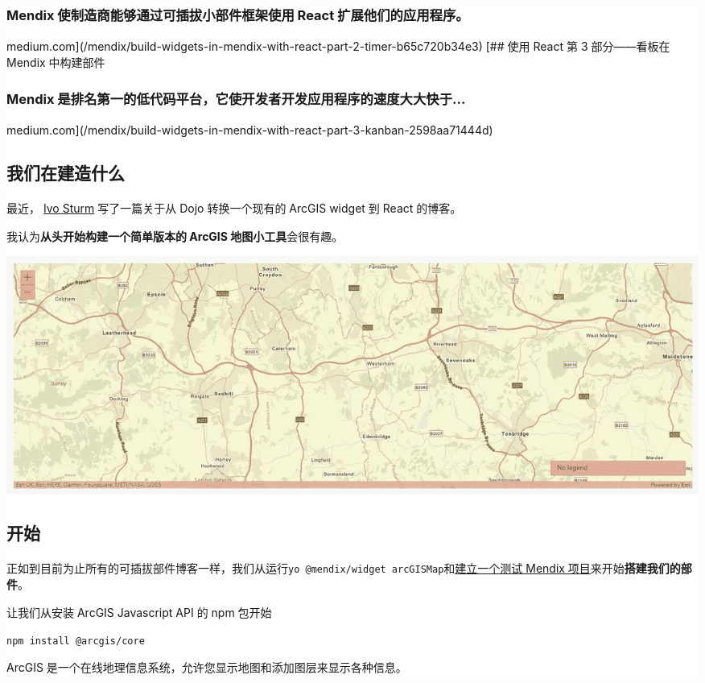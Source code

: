 ### Mendix 使制造商能够通过可插拔小部件框架使用 React 扩展他们的应用程序。

medium.com](/mendix/build-widgets-in-mendix-with-react-part-2-timer-b65c720b34e3) [](/mendix/build-widgets-in-mendix-with-react-part-3-kanban-2598aa71444d) [## 使用 React 第 3 部分——看板在 Mendix 中构建部件

### Mendix 是排名第一的低代码平台，它使开发者开发应用程序的速度大大快于…

medium.com](/mendix/build-widgets-in-mendix-with-react-part-3-kanban-2598aa71444d) 

## 我们在建造什么

最近， [Ivo Sturm](https://medium.com/u/b43844a7f8d5?source=post_page-----1eb44777f0c3--------------------------------) 写了一篇关于从 Dojo 转换一个现有的 ArcGIS widget 到 React 的博客。

我认为**从头开始构建一个简单版本的 ArcGIS 地图小工具**会很有趣。

![](img/a692a282e010439577d912e40c74544c.png)

## 开始

正如到目前为止所有的可插拔部件博客一样，我们从运行`yo @mendix/widget arcGISMap`和[建立一个测试 Mendix 项目](/mendix/build-widgets-in-mendix-with-react-part-1-colour-counter-f1e400c3cdff)来开始**搭建我们的部件**。

让我们从安装 ArcGIS Javascript API 的 npm 包开始

```
npm install @arcgis/core 
```

ArcGIS 是一个在线地理信息系统，允许您显示地图和添加图层来显示各种信息。
